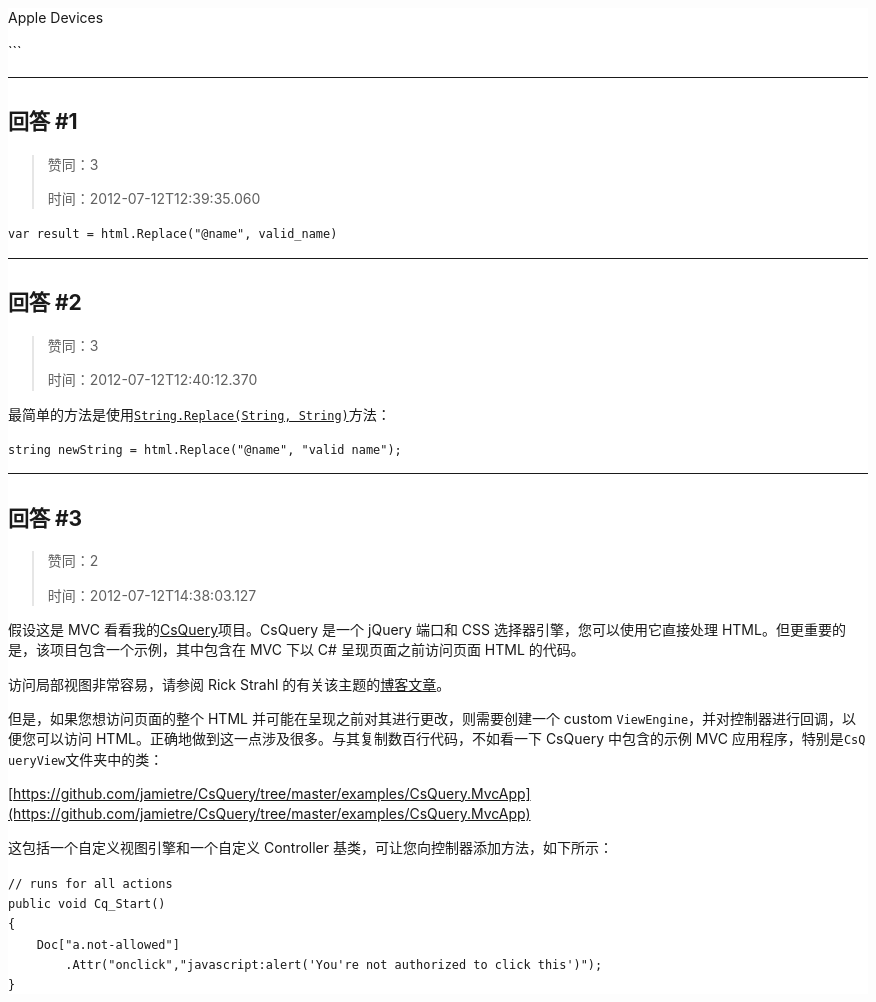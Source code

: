 Apple Devices
</div> 
```

* * *

## 回答 #1

> 赞同：3
> 
> 时间：2012-07-12T12:39:35.060

```
var result = html.Replace("@name", valid_name) 
```

* * *

## 回答 #2

> 赞同：3
> 
> 时间：2012-07-12T12:40:12.370

最简单的方法是使用[`String.Replace(String, String)`](http://msdn.microsoft.com/en-us/library/fk49wtc1.aspx)方法：

```
string newString = html.Replace("@name", "valid name"); 
```

* * *

## 回答 #3

> 赞同：2
> 
> 时间：2012-07-12T14:38:03.127

假设这是 MVC 看看我的[CsQuery](http://www.github.com/jamietre/csquery)项目。CsQuery 是一个 jQuery 端口和 CSS 选择器引擎，您可以使用它直接处理 HTML。但更重要的是，该项目包含一个示例，其中包含在 MVC 下以 C# 呈现页面之前访问页面 HTML 的代码。

访问局部视图非常容易，请参阅 Rick Strahl 的有关该主题的[博客文章](http://www.west-wind.com/weblog/posts/2012/May/30/Rendering-ASPNET-MVC-Views-to-String?utm_source=feedburner&utm_medium=feed&utm_campaign=Feed%3a%20RickStrahl%20%28Rick%20Strahl%27s%20WebLog%29)。

但是，如果您想访问页面的整个 HTML 并可能在呈现之前对其进行更改，则需要创建一个 custom `ViewEngine`，并对控制器进行回调，以便您可以访问 HTML。正确地做到这一点涉及很多。与其复制数百行代码，不如看一下 CsQuery 中包含的示例 MVC 应用程序，特别是`CsQueryView`文件夹中的类：

[https://github.com/jamietre/CsQuery/tree/master/examples/CsQuery.MvcApp](https://github.com/jamietre/CsQuery/tree/master/examples/CsQuery.MvcApp)

这包括一个自定义视图引擎和一个自定义 Controller 基类，可让您向控制器添加方法，如下所示：

```
// runs for all actions
public void Cq_Start()
{
    Doc["a.not-allowed"]
        .Attr("onclick","javascript:alert('You're not authorized to click this')");
}
